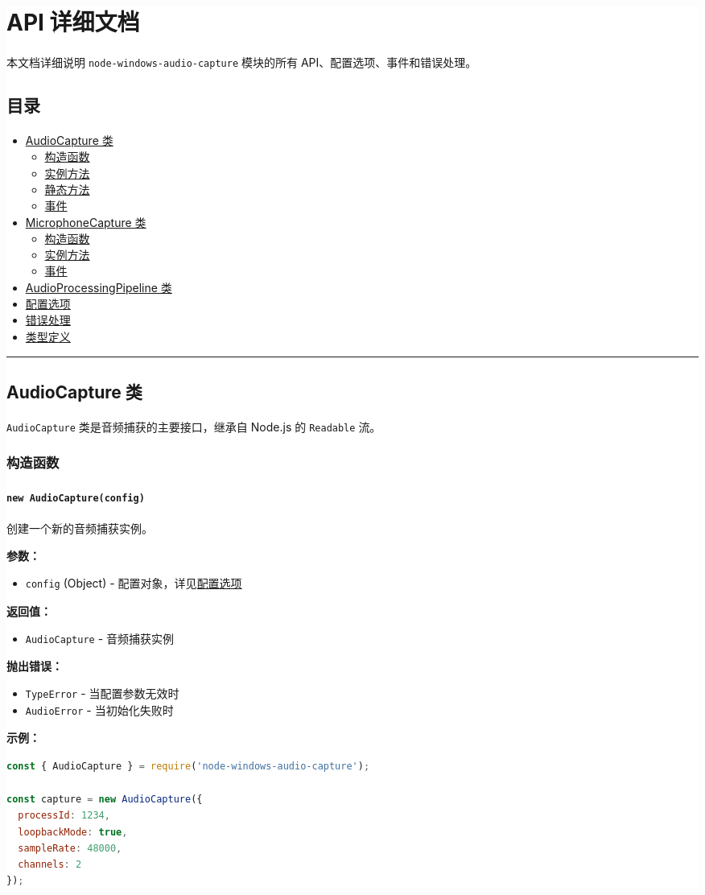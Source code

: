 # API 详细文档

本文档详细说明 `node-windows-audio-capture` 模块的所有 API、配置选项、事件和错误处理。

## 目录

- [AudioCapture 类](#audiocapture-类)
  - [构造函数](#构造函数)
  - [实例方法](#实例方法)
  - [静态方法](#静态方法)
  - [事件](#事件)
- [MicrophoneCapture 类](#microphonecapture-类)
  - [构造函数](#构造函数-1)
  - [实例方法](#实例方法-1)
  - [事件](#事件-1)
- [AudioProcessingPipeline 类](#audioprocessingpipeline-类)
- [配置选项](#配置选项)
- [错误处理](#错误处理)
- [类型定义](#类型定义)

---

## AudioCapture 类

`AudioCapture` 类是音频捕获的主要接口，继承自 Node.js 的 `Readable` 流。

### 构造函数

#### `new AudioCapture(config)`

创建一个新的音频捕获实例。

**参数：**

- `config` (Object) - 配置对象，详见[配置选项](#配置选项)

**返回值：**

- `AudioCapture` - 音频捕获实例

**抛出错误：**

- `TypeError` - 当配置参数无效时
- `AudioError` - 当初始化失败时

**示例：**

```javascript
const { AudioCapture } = require('node-windows-audio-capture');

const capture = new AudioCapture({
  processId: 1234,
  loopbackMode: true,
  sampleRate: 48000,
  channels: 2
});
```
